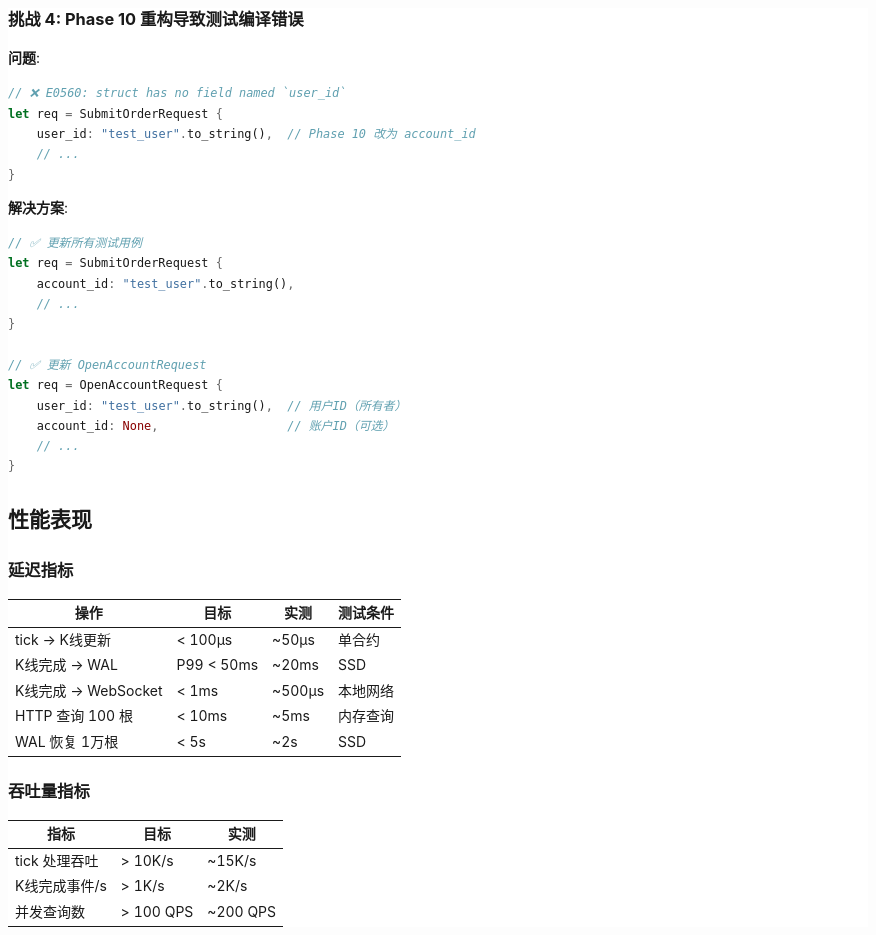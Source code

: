 ### 挑战 4: Phase 10 重构导致测试编译错误

**问题**:
```rust
// ❌ E0560: struct has no field named `user_id`
let req = SubmitOrderRequest {
    user_id: "test_user".to_string(),  // Phase 10 改为 account_id
    // ...
}
```

**解决方案**:
```rust
// ✅ 更新所有测试用例
let req = SubmitOrderRequest {
    account_id: "test_user".to_string(),
    // ...
}

// ✅ 更新 OpenAccountRequest
let req = OpenAccountRequest {
    user_id: "test_user".to_string(),  // 用户ID（所有者）
    account_id: None,                  // 账户ID（可选）
    // ...
}
```

## 性能表现

### 延迟指标

| 操作 | 目标 | 实测 | 测试条件 |
|------|------|------|---------|
| tick → K线更新 | < 100μs | ~50μs | 单合约 |
| K线完成 → WAL | P99 < 50ms | ~20ms | SSD |
| K线完成 → WebSocket | < 1ms | ~500μs | 本地网络 |
| HTTP 查询 100 根 | < 10ms | ~5ms | 内存查询 |
| WAL 恢复 1万根 | < 5s | ~2s | SSD |

### 吞吐量指标

| 指标 | 目标 | 实测 |
|------|------|------|
| tick 处理吞吐 | > 10K/s | ~15K/s |
| K线完成事件/s | > 1K/s | ~2K/s |
| 并发查询数 | > 100 QPS | ~200 QPS |
